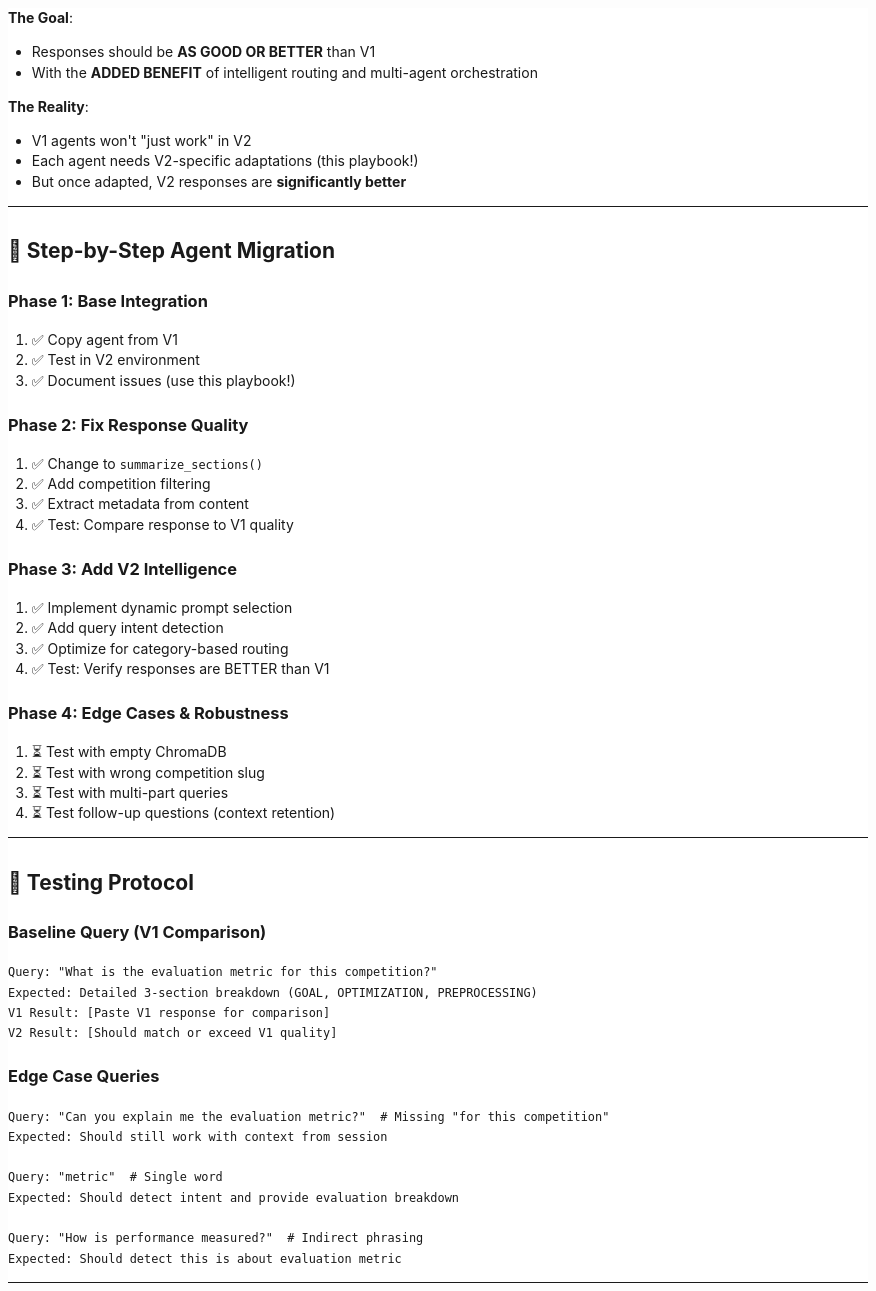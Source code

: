 **The Goal**: 
- Responses should be **AS GOOD OR BETTER** than V1
- With the **ADDED BENEFIT** of intelligent routing and multi-agent orchestration

**The Reality**:
- V1 agents won't "just work" in V2
- Each agent needs V2-specific adaptations (this playbook!)
- But once adapted, V2 responses are **significantly better**

---

## 🔧 Step-by-Step Agent Migration

### Phase 1: Base Integration
1. ✅ Copy agent from V1
2. ✅ Test in V2 environment
3. ✅ Document issues (use this playbook!)

### Phase 2: Fix Response Quality
1. ✅ Change to `summarize_sections()`
2. ✅ Add competition filtering
3. ✅ Extract metadata from content
4. ✅ Test: Compare response to V1 quality

### Phase 3: Add V2 Intelligence
1. ✅ Implement dynamic prompt selection
2. ✅ Add query intent detection
3. ✅ Optimize for category-based routing
4. ✅ Test: Verify responses are BETTER than V1

### Phase 4: Edge Cases & Robustness
1. ⏳ Test with empty ChromaDB
2. ⏳ Test with wrong competition slug
3. ⏳ Test with multi-part queries
4. ⏳ Test follow-up questions (context retention)

---

## 📝 Testing Protocol

### Baseline Query (V1 Comparison)
```
Query: "What is the evaluation metric for this competition?"
Expected: Detailed 3-section breakdown (GOAL, OPTIMIZATION, PREPROCESSING)
V1 Result: [Paste V1 response for comparison]
V2 Result: [Should match or exceed V1 quality]
```

### Edge Case Queries
```
Query: "Can you explain me the evaluation metric?"  # Missing "for this competition"
Expected: Should still work with context from session

Query: "metric"  # Single word
Expected: Should detect intent and provide evaluation breakdown

Query: "How is performance measured?"  # Indirect phrasing
Expected: Should detect this is about evaluation metric
```

---